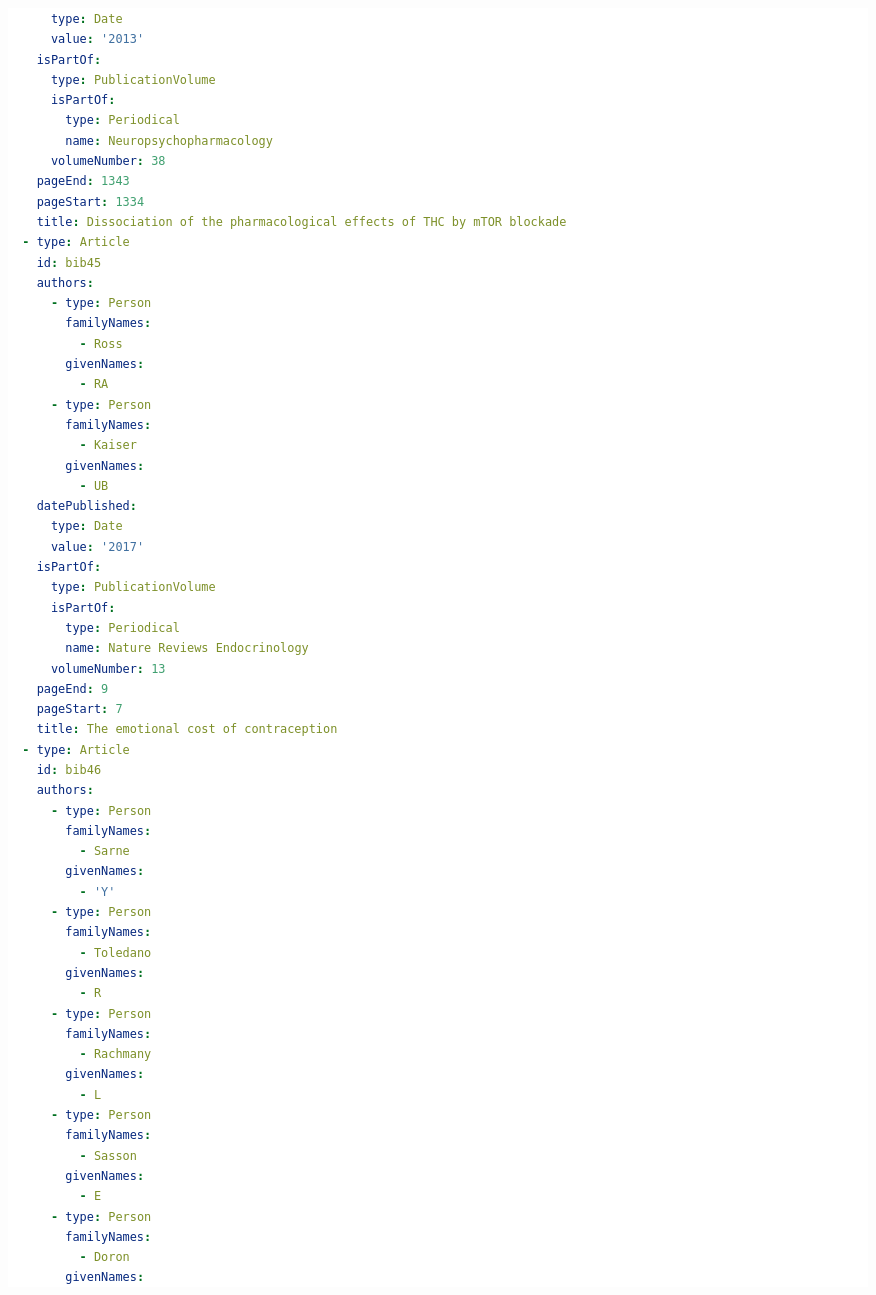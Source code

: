 ```yaml
      type: Date
      value: '2013'
    isPartOf:
      type: PublicationVolume
      isPartOf:
        type: Periodical
        name: Neuropsychopharmacology
      volumeNumber: 38
    pageEnd: 1343
    pageStart: 1334
    title: Dissociation of the pharmacological effects of THC by mTOR blockade
  - type: Article
    id: bib45
    authors:
      - type: Person
        familyNames:
          - Ross
        givenNames:
          - RA
      - type: Person
        familyNames:
          - Kaiser
        givenNames:
          - UB
    datePublished:
      type: Date
      value: '2017'
    isPartOf:
      type: PublicationVolume
      isPartOf:
        type: Periodical
        name: Nature Reviews Endocrinology
      volumeNumber: 13
    pageEnd: 9
    pageStart: 7
    title: The emotional cost of contraception
  - type: Article
    id: bib46
    authors:
      - type: Person
        familyNames:
          - Sarne
        givenNames:
          - 'Y'
      - type: Person
        familyNames:
          - Toledano
        givenNames:
          - R
      - type: Person
        familyNames:
          - Rachmany
        givenNames:
          - L
      - type: Person
        familyNames:
          - Sasson
        givenNames:
          - E
      - type: Person
        familyNames:
          - Doron
        givenNames:
```